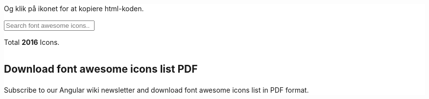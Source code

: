 Og klik på ikonet for at kopiere html-koden.

<input type="text" id="myInput" onkeyup="searchTable()" placeholder="Search font awesome icons.." title="Search font awesome icons">

Total <strong><span id="counter">2016</span></strong> Icons.

## Download font awesome icons list PDF

Subscribe to our Angular wiki newsletter and download font awesome icons list in PDF format.

<script>
 var icons = document.querySelectorAll('i');

  function searchTable() {
  var input, filter;
  input = document.getElementById("myInput");
  filter = input.value.toUpperCase();

  var count = 0;

   for (var i=0; i < icons.length; i++) {
    //debugger;
    var text = icons[i].nextSibling.textContent.trim().toUpperCase();
    var tr = icons[i].parentNode.parentElement;

    if (text.toUpperCase().indexOf(filter) > -1) {
        tr.style.display = "";
        count++;
      } else {
        tr.style.display = "none";
    }
   
   }

   var countElement = document.getElementById("counter");

   countElement.innerHTML = count;

 
}



// copy.addEventListener("pointerdown", () => navigator.clipboard.writeText("Hello World!"))

for (var i=0; i < icons.length; i++) {
    icons[i].onpointerdown  = function(){
       navigator.clipboard.writeText(this.outerHTML).then(() => {
        alert(this.outerHTML + "successfully copied");
      });
    }
};

</script>

<style>
  i{
    cursor:pointer;
    under
  }
</style>